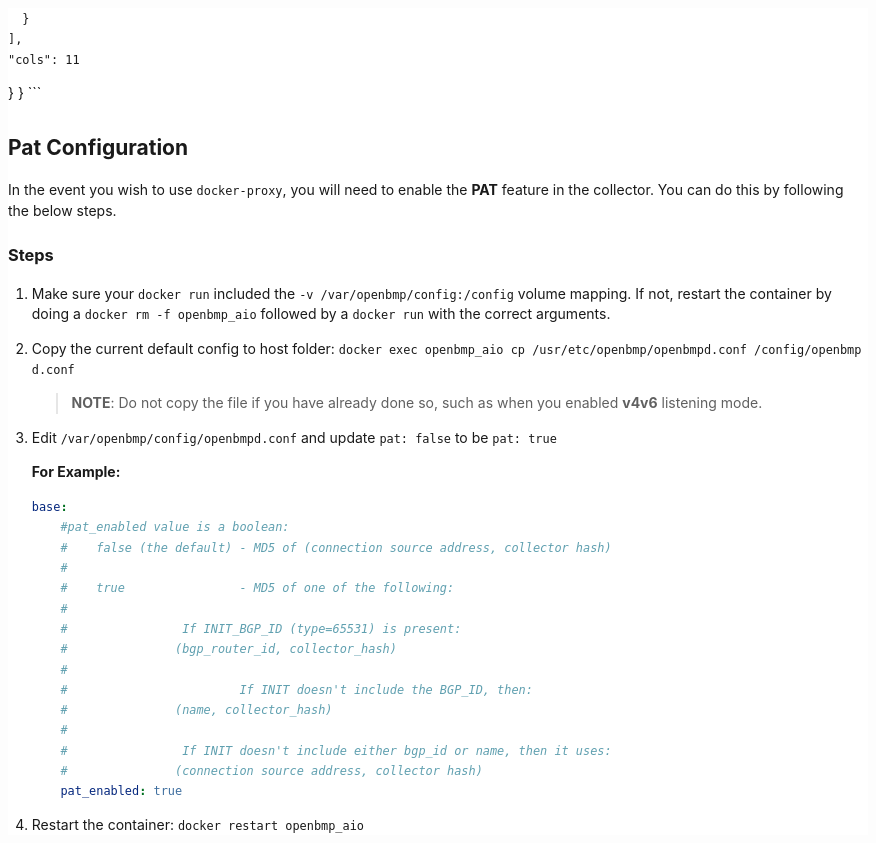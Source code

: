       }
    ],
    "cols": 11
  }
}
        ```
    

## Pat Configuration

In the event you wish to use ```docker-proxy```, you will need to enable the **PAT** feature in the collector.  You can do this by following the below steps.

### Steps

1. Make sure your ```docker run``` included the ```-v /var/openbmp/config:/config``` volume mapping. If not, restart the container by doing a ```docker rm -f openbmp_aio``` followed by a ```docker run``` with the correct arguments. 
1. Copy the current default config to host folder: ```docker exec openbmp_aio cp /usr/etc/openbmp/openbmpd.conf /config/openbmpd.conf```

    > **NOTE**: Do not copy the file if you have already done so, such as when you enabled **v4v6** listening mode. 

1. Edit ```/var/openbmp/config/openbmpd.conf``` and update ```pat: false``` to be ```pat: true```
    
    **For Example:**
    
    ```yaml
    base:
        #pat_enabled value is a boolean:
        #    false (the default) - MD5 of (connection source address, collector hash)
        #
        #    true                - MD5 of one of the following:
        #
        #			     If INIT_BGP_ID (type=65531) is present:
        #				(bgp_router_id, collector_hash)
        #
        #                        If INIT doesn't include the BGP_ID, then:
        #				(name, collector_hash)
        #
        #			     If INIT doesn't include either bgp_id or name, then it uses:
        #				(connection source address, collector hash)
        pat_enabled: true
    ```
1. Restart the container: ```docker restart openbmp_aio```
